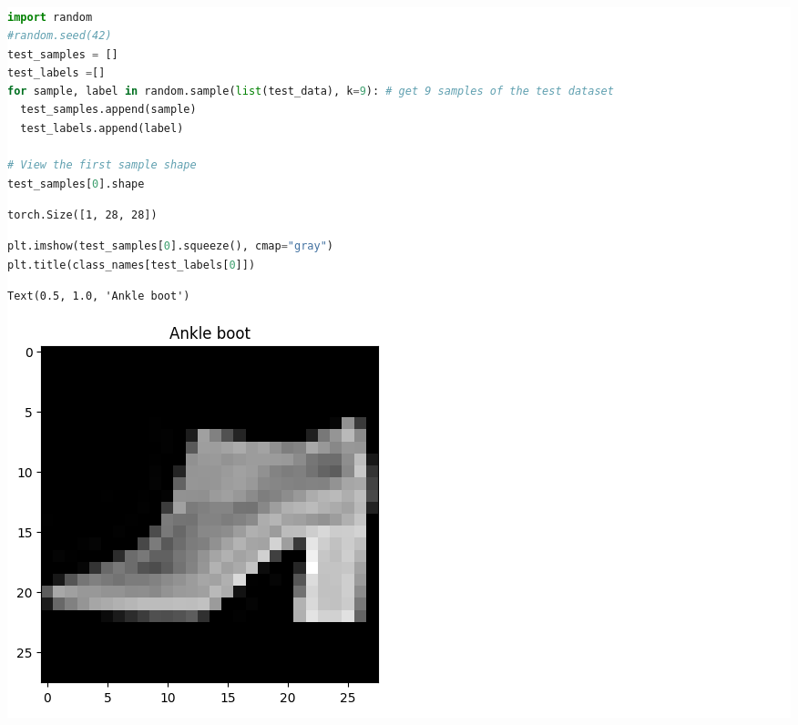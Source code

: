 
```python
import random
#random.seed(42)
test_samples = []
test_labels =[]
for sample, label in random.sample(list(test_data), k=9): # get 9 samples of the test dataset
  test_samples.append(sample)
  test_labels.append(label)

# View the first sample shape
test_samples[0].shape
```




    torch.Size([1, 28, 28])




```python
plt.imshow(test_samples[0].squeeze(), cmap="gray")
plt.title(class_names[test_labels[0]])
```




    Text(0.5, 1.0, 'Ankle boot')




    
![png](03_pytorch_computer_vision_files/03_pytorch_computer_vision_84_1.png)
    